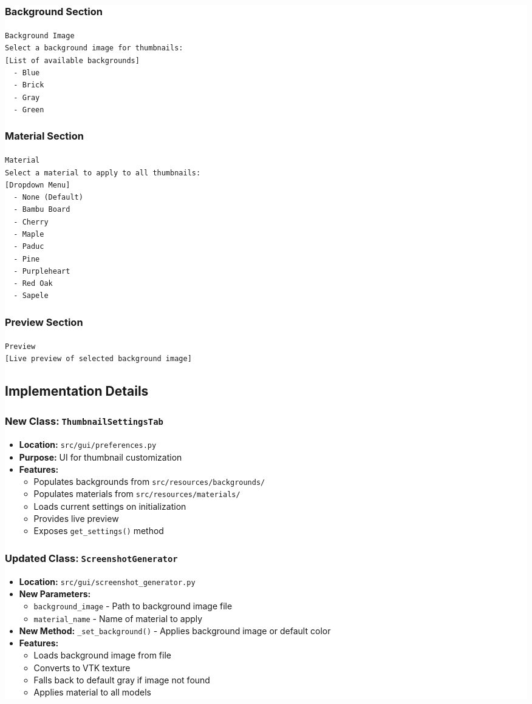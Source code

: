 ### Background Section
```
Background Image
Select a background image for thumbnails:
[List of available backgrounds]
  - Blue
  - Brick
  - Gray
  - Green
```

### Material Section
```
Material
Select a material to apply to all thumbnails:
[Dropdown Menu]
  - None (Default)
  - Bambu Board
  - Cherry
  - Maple
  - Paduc
  - Pine
  - Purpleheart
  - Red Oak
  - Sapele
```

### Preview Section
```
Preview
[Live preview of selected background image]
```

## Implementation Details

### New Class: `ThumbnailSettingsTab`
- **Location:** `src/gui/preferences.py`
- **Purpose:** UI for thumbnail customization
- **Features:**
  - Populates backgrounds from `src/resources/backgrounds/`
  - Populates materials from `src/resources/materials/`
  - Loads current settings on initialization
  - Provides live preview
  - Exposes `get_settings()` method

### Updated Class: `ScreenshotGenerator`
- **Location:** `src/gui/screenshot_generator.py`
- **New Parameters:**
  - `background_image` - Path to background image file
  - `material_name` - Name of material to apply
- **New Method:** `_set_background()` - Applies background image or default color
- **Features:**
  - Loads background image from file
  - Converts to VTK texture
  - Falls back to default gray if image not found
  - Applies material to all models
